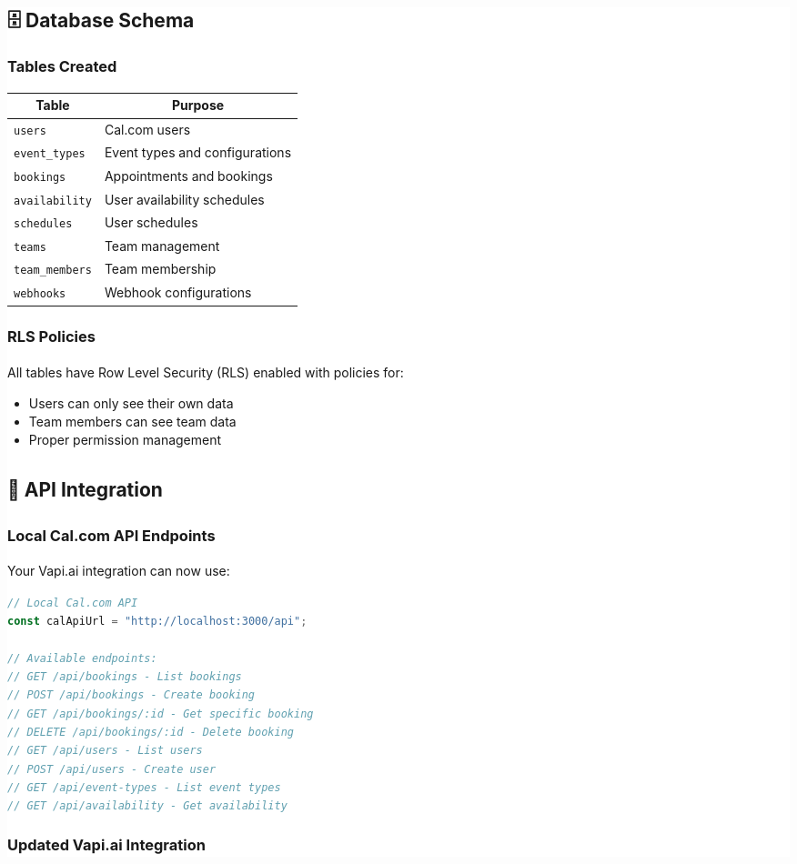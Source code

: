 ## 🗄️ Database Schema

### Tables Created

| Table          | Purpose                        |
| -------------- | ------------------------------ |
| `users`        | Cal.com users                  |
| `event_types`  | Event types and configurations |
| `bookings`     | Appointments and bookings      |
| `availability` | User availability schedules    |
| `schedules`    | User schedules                 |
| `teams`        | Team management                |
| `team_members` | Team membership                |
| `webhooks`     | Webhook configurations         |

### RLS Policies

All tables have Row Level Security (RLS) enabled with policies for:

- Users can only see their own data
- Team members can see team data
- Proper permission management

## 🔌 API Integration

### Local Cal.com API Endpoints

Your Vapi.ai integration can now use:

```typescript
// Local Cal.com API
const calApiUrl = "http://localhost:3000/api";

// Available endpoints:
// GET /api/bookings - List bookings
// POST /api/bookings - Create booking
// GET /api/bookings/:id - Get specific booking
// DELETE /api/bookings/:id - Delete booking
// GET /api/users - List users
// POST /api/users - Create user
// GET /api/event-types - List event types
// GET /api/availability - Get availability
```

### Updated Vapi.ai Integration

